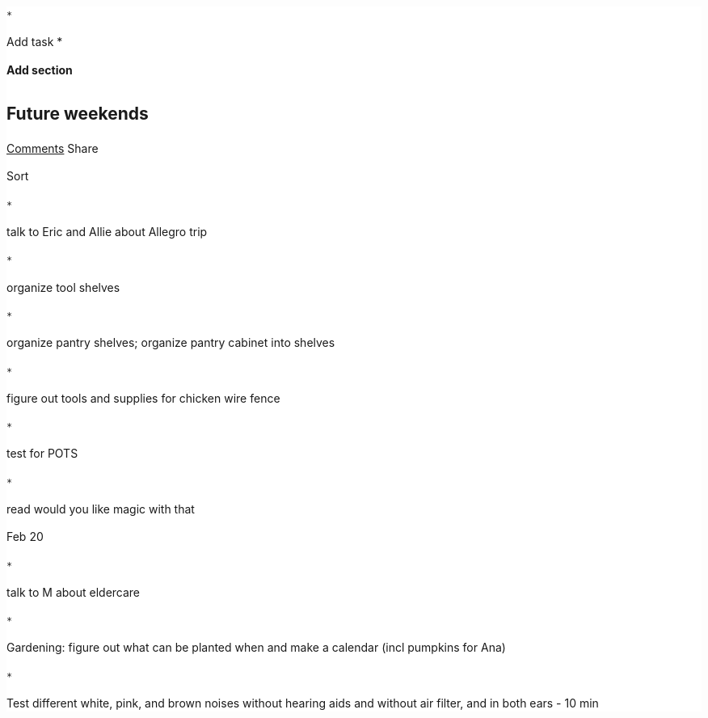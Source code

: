 
	* 
Add task
* 

**Add section**

## Future weekends
 [Comments](https://beta.todoist.com/app/project/2244600532/comments) 
Share

Sort

	* 

talk to Eric and Allie about Allegro trip




	* 

organize tool shelves




	* 

organize pantry shelves; organize pantry cabinet into shelves




	* 

figure out tools and supplies for chicken wire fence




	* 

test for POTS

	* 

read would you like magic with that

Feb 20



	* 

talk to M about eldercare




	* 

Gardening: figure out what can be planted when and make a calendar (incl pumpkins for Ana)

	* 

Test different white, pink, and brown noises without hearing aids and without air filter, and in both ears - 10 min
